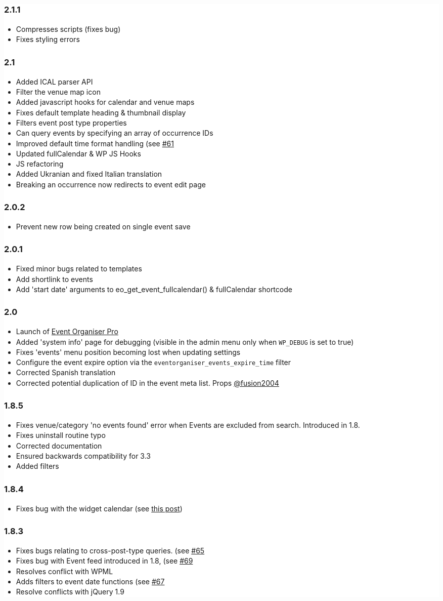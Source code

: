 ### 2.1.1 ###
* Compresses scripts (fixes bug)
* Fixes styling errors

### 2.1 ###
* Added ICAL parser API
* Filter the venue map icon
* Added javascript hooks for calendar and venue maps
* Fixes default template heading & thumbnail display
* Filters event post type properties
* Can query events by specifying an array of occurrence IDs
* Improved default time format handling (see [#61](https://github.com/stephenharris/Event-Organiser/issues/61)
* Updated fullCalendar & WP JS Hooks
* JS refactoring
* Added Ukranian and fixed Italian translation
* Breaking an occurrence now redirects to event edit page

### 2.0.2 ###
* Prevent new row being created on single event save

### 2.0.1 ###
* Fixed minor bugs related to templates
* Add shortlink to events
* Add 'start date' arguments to eo_get_event_fullcalendar() & fullCalendar shortcode

### 2.0 ###
* Launch of [Event Organiser Pro](http://wp-event-organiser.com/pro-features/)
* Added 'system info' page for debugging (visible in the admin menu only when `WP_DEBUG` is set to true)
* Fixes 'events' menu position becoming lost when updating settings
* Configure the event expire option via the `eventorganiser_events_expire_time` filter
* Corrected Spanish translation
* Corrected potential duplication of ID in the event meta list. Props [@fusion2004](https://github.com/stephenharris/Event-Organiser/pull/73)

### 1.8.5 ###
* Fixes venue/category 'no events found' error when Events are excluded from search. Introduced in 1.8.
* Fixes uninstall routine typo
* Corrected documentation
* Ensured backwards compatibility for 3.3
* Added filters

### 1.8.4 ###
* Fixes bug with the widget calendar (see [this post](http://wp-event-organiser.com/forums/topic/calendar-widget-nextprevious-links-bug/))

### 1.8.3 ###
* Fixes bugs relating to cross-post-type queries. (see [#65](https://github.com/stephenharris/Event-Organiser/issues/65)
* Fixes bug with Event feed introduced in 1.8, (see [#69](https://github.com/stephenharris/Event-Organiser/issues/69)
* Resolves conflict with WPML
* Adds filters to event date functions (see [#67](https://github.com/stephenharris/Event-Organiser/issues/67)
* Resolve conflicts with jQuery 1.9
